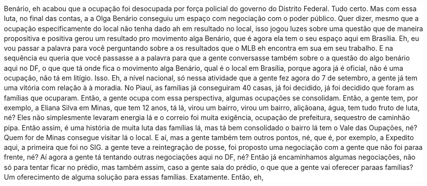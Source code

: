 Benário, eh acabou que a ocupação foi
desocupada por força policial do governo
do Distrito Federal. Tudo certo. Mas com
essa luta, no final das contas, a a Olga
Benário conseguiu um espaço com
negociação com o poder público. Quer
dizer, mesmo que a ocupação
especificamente do local não tenha dado
ah em resultado no local, isso jogou
luzes sobre uma questão que de maneira
propositiva e positiva gerou um
resultado pro movimento alga Benário,
que é agora ela tem o seu espaço aqui em
Brasília. Eh, eu vou passar a palavra
para você perguntando sobre a os
resultados que o MLB eh encontra em sua
em seu trabalho. E na sequência eu
queria que você passasse a a palavra
para que a gente conversasse também
sobre o a questão do algo benário aqui
no DF, o que que tá onde fica o
movimento alga Benário, qual é o local
em Brasília, porque agora já é oficial,
não é uma ocupação, não tá em litígio.
Isso. Eh, a nível nacional, só nessa
atividade que a gente fez agora do 7 de
setembro, a gente já tem uma vitória com
relação à à moradia. No Piauí, as
famílias já conseguiram 40 casas,
já foi decidido,
já foi decidido
que foram as famílias que ocuparam.
Então, a gente ocupa com essa
perspectiva, algumas ocupações se
consolidam. Então, a gente tem, por
exemplo, a Eliana Silva em Minas, que
tem 12 anos, tá lá, virou um bairro,
virou um bairro,
aliçãoana,
água,
tem tudo fruto de luta, né? Eles não
simplesmente levaram energia lá e o
correio foi muita exigência, ocupação de
prefeitura,
sequestro de caminhão pipa. Então assim,
é uma história de muita luta das
famílias lá, mas tá bem consolidado o
bairro lá tem o Vale das Oupações, né?
Quem for de Minas consegue visitar lá o
local. E aí, mas a gente também tem
outros pontos, né, que é, por exemplo, a
Expedito aqui, a primeira que foi no
SIG.
a gente teve a reintegração de posse,
foi proposto uma negociação com a gente
que não foi paraa frente, né? Aí agora a
gente tá tentando outras negociações
aqui no DF, né? Então já encaminhamos
algumas negociações, não só para tentar
ficar no prédio, mas também assim, caso
a gente saia do prédio, o que que a
gente vai oferecer paraas famílias?
Um oferecimento de alguma solução para
essas famílias. Exatamente. Então, eh,